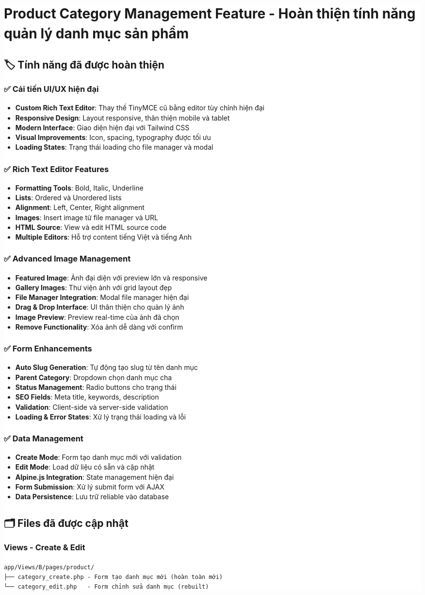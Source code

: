 # Product Category Management Feature - Hoàn thiện tính năng quản lý danh mục sản phẩm

## 🏷️ Tính năng đã được hoàn thiện

### ✅ Cải tiến UI/UX hiện đại
- **Custom Rich Text Editor**: Thay thế TinyMCE cũ bằng editor tùy chỉnh hiện đại
- **Responsive Design**: Layout responsive, thân thiện mobile và tablet
- **Modern Interface**: Giao diện hiện đại với Tailwind CSS
- **Visual Improvements**: Icon, spacing, typography được tối ưu
- **Loading States**: Trạng thái loading cho file manager và modal

### ✅ Rich Text Editor Features
- **Formatting Tools**: Bold, Italic, Underline
- **Lists**: Ordered và Unordered lists
- **Alignment**: Left, Center, Right alignment
- **Images**: Insert image từ file manager và URL
- **HTML Source**: View và edit HTML source code
- **Multiple Editors**: Hỗ trợ content tiếng Việt và tiếng Anh

### ✅ Advanced Image Management
- **Featured Image**: Ảnh đại diện với preview lớn và responsive
- **Gallery Images**: Thư viện ảnh với grid layout đẹp
- **File Manager Integration**: Modal file manager hiện đại
- **Drag & Drop Interface**: UI thân thiện cho quản lý ảnh
- **Image Preview**: Preview real-time của ảnh đã chọn
- **Remove Functionality**: Xóa ảnh dễ dàng với confirm

### ✅ Form Enhancements
- **Auto Slug Generation**: Tự động tạo slug từ tên danh mục
- **Parent Category**: Dropdown chọn danh mục cha
- **Status Management**: Radio buttons cho trạng thái
- **SEO Fields**: Meta title, keywords, description
- **Validation**: Client-side và server-side validation
- **Loading & Error States**: Xử lý trạng thái loading và lỗi

### ✅ Data Management
- **Create Mode**: Form tạo danh mục mới với validation
- **Edit Mode**: Load dữ liệu có sẵn và cập nhật
- **Alpine.js Integration**: State management hiện đại
- **Form Submission**: Xử lý submit form với AJAX
- **Data Persistence**: Lưu trữ reliable vào database

## 🗂️ Files đã được cập nhật

### Views - Create & Edit
```
app/Views/B/pages/product/
├── category_create.php - Form tạo danh mục mới (hoàn toàn mới)
└── category_edit.php   - Form chỉnh sửa danh mục (rebuilt)
```

